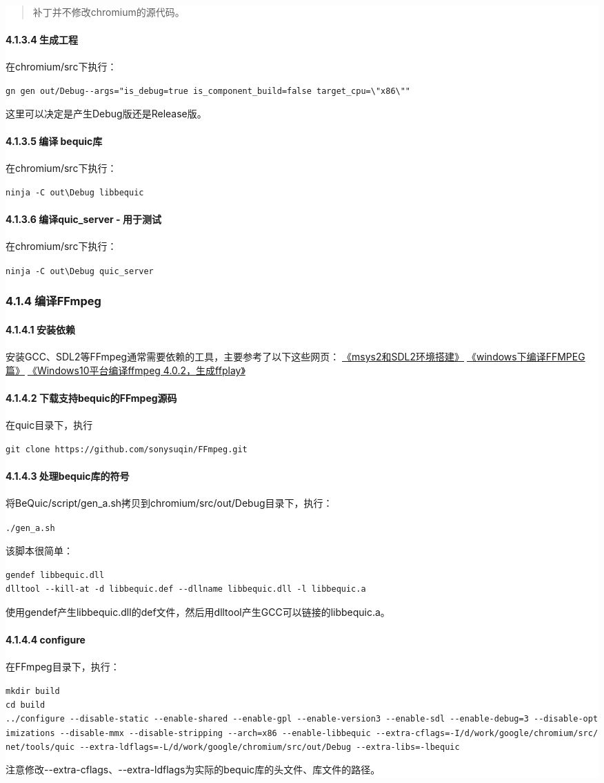 > 补丁并不修改chromium的源代码。

#### 4.1.3.4 生成工程
在chromium/src下执行：
```
gn gen out/Debug--args="is_debug=true is_component_build=false target_cpu=\"x86\""
```
这里可以决定是产生Debug版还是Release版。
#### 4.1.3.5 编译 bequic库
在chromium/src下执行：
```
ninja -C out\Debug libbequic
```
#### 4.1.3.6 编译quic_server  - 用于测试
在chromium/src下执行：
```
ninja -C out\Debug quic_server
```
### 4.1.4 编译FFmpeg
#### 4.1.4.1 安装依赖
安装GCC、SDL2等FFmpeg通常需要依赖的工具，主要参考了以下这些网页：
[《msys2和SDL2环境搭建》](https://dongqiceo.github.io/the-post-9982/)
[《windows下编译FFMPEG篇》](https://blog.csdn.net/listener51/article/details/81605472)
[《Windows10平台编译ffmpeg 4.0.2，生成ffplay》](https://www.cnblogs.com/harlanc/p/9569960.html)
#### 4.1.4.2 下载支持bequic的FFmpeg源码
在quic目录下，执行

```
git clone https://github.com/sonysuqin/FFmpeg.git
```
#### 4.1.4.3 处理bequic库的符号
将BeQuic/script/gen_a.sh拷贝到chromium/src/out/Debug目录下，执行：

```
./gen_a.sh
```

该脚本很简单：

```
gendef libbequic.dll
dlltool --kill-at -d libbequic.def --dllname libbequic.dll -l libbequic.a
```
使用gendef产生libbequic.dll的def文件，然后用dlltool产生GCC可以链接的libbequic.a。

#### 4.1.4.4 configure
在FFmpeg目录下，执行：
```
mkdir build
cd build
../configure --disable-static --enable-shared --enable-gpl --enable-version3 --enable-sdl --enable-debug=3 --disable-optimizations --disable-mmx --disable-stripping --arch=x86 --enable-libbequic --extra-cflags=-I/d/work/google/chromium/src/net/tools/quic --extra-ldflags=-L/d/work/google/chromium/src/out/Debug --extra-libs=-lbequic
```
注意修改--extra-cflags、--extra-ldflags为实际的bequic库的头文件、库文件的路径。
